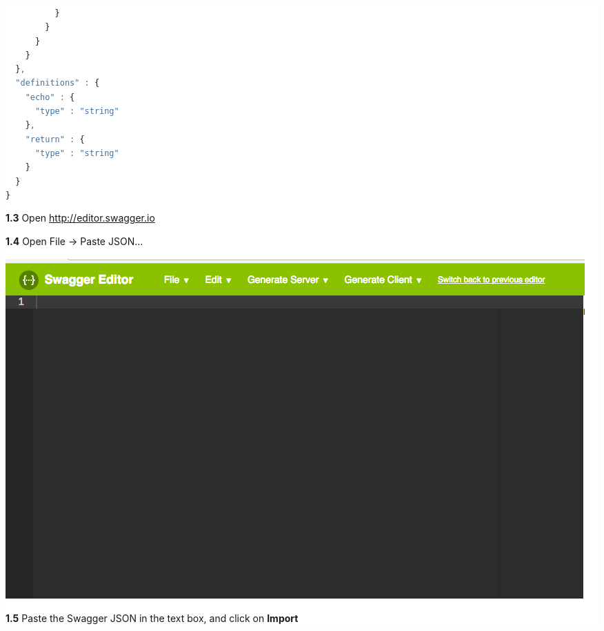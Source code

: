 ```javascript
          }
        }
      }
    }
  },
  "definitions" : {
    "echo" : {
      "type" : "string"
    },
    "return" : {
      "type" : "string"
    }
  }
}
```

**1.3** Open http://editor.swagger.io 

**1.4** Open File -> Paste JSON...

![](images/200/image075.png)

**1.5** Paste the Swagger JSON in the text box, and click on **Import**
